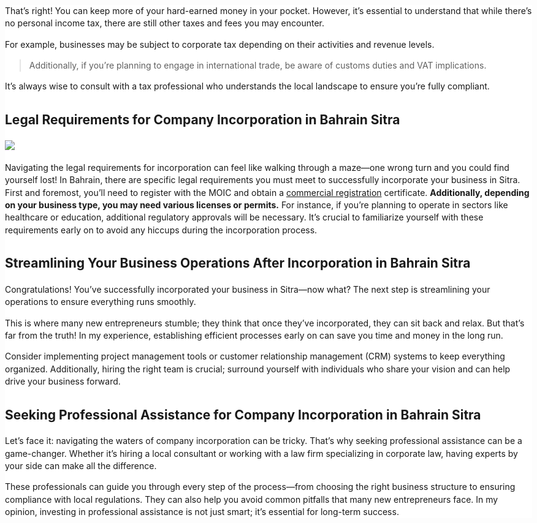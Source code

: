 That’s right! You can keep more of your hard-earned money in your pocket. However, it’s essential to understand that while there’s no personal income tax, there are still other taxes and fees you may encounter.   
  
For example, businesses may be subject to corporate tax depending on their activities and revenue levels.
> Additionally, if you’re planning to engage in international trade, be aware of customs duties and VAT implications.

It’s always wise to consult with a tax professional who understands the local landscape to ensure you’re fully compliant.  
  

Legal Requirements for Company Incorporation in Bahrain Sitra
-------------------------------------------------------------

  
  
![](https://images.unsplash.com/flagged/photo-1551135049-83f3419ef05c?ixlib=rb-4.0.3&q=85&fm=jpg&crop=entropy&cs=srgb&w=900)  
  
Navigating the legal requirements for incorporation can feel like walking through a maze—one wrong turn and you could find yourself lost! In Bahrain, there are specific legal requirements you must meet to successfully incorporate your business in Sitra. First and foremost, you’ll need to register with the MOIC and obtain a [commercial registration](https://keylinkbh.com/commercial-registration-in-bahrain/ "commercial registration") certificate. **Additionally, depending on your business type, you may need various licenses or permits.** For instance, if you’re planning to operate in sectors like healthcare or education, additional regulatory approvals will be necessary. It’s crucial to familiarize yourself with these requirements early on to avoid any hiccups during the incorporation process.  
  

Streamlining Your Business Operations After Incorporation in Bahrain Sitra
--------------------------------------------------------------------------

  
Congratulations! You’ve successfully incorporated your business in Sitra—now what? The next step is streamlining your operations to ensure everything runs smoothly.   
  
This is where many new entrepreneurs stumble; they think that once they’ve incorporated, they can sit back and relax. But that’s far from the truth! In my experience, establishing efficient processes early on can save you time and money in the long run.   
  
Consider implementing project management tools or customer relationship management (CRM) systems to keep everything organized. Additionally, hiring the right team is crucial; surround yourself with individuals who share your vision and can help drive your business forward.  
  

Seeking Professional Assistance for Company Incorporation in Bahrain Sitra
--------------------------------------------------------------------------

  
Let’s face it: navigating the waters of company incorporation can be tricky. That’s why seeking professional assistance can be a game-changer. Whether it’s hiring a local consultant or working with a law firm specializing in corporate law, having experts by your side can make all the difference.   
  
These professionals can guide you through every step of the process—from choosing the right business structure to ensuring compliance with local regulations. They can also help you avoid common pitfalls that many new entrepreneurs face. In my opinion, investing in professional assistance is not just smart; it’s essential for long-term success.   
  